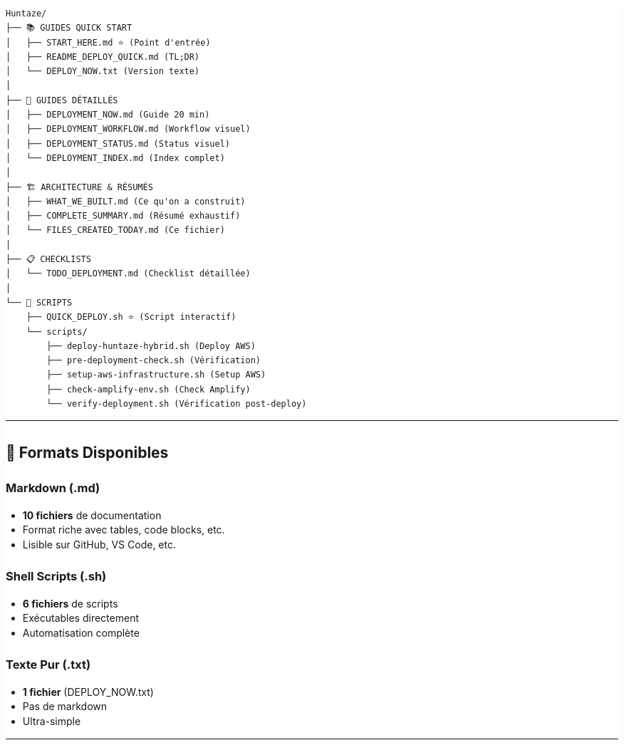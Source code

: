 ```
Huntaze/
├── 📚 GUIDES QUICK START
│   ├── START_HERE.md ⭐ (Point d'entrée)
│   ├── README_DEPLOY_QUICK.md (TL;DR)
│   └── DEPLOY_NOW.txt (Version texte)
│
├── 📖 GUIDES DÉTAILLÉS
│   ├── DEPLOYMENT_NOW.md (Guide 20 min)
│   ├── DEPLOYMENT_WORKFLOW.md (Workflow visuel)
│   ├── DEPLOYMENT_STATUS.md (Status visuel)
│   └── DEPLOYMENT_INDEX.md (Index complet)
│
├── 🏗️ ARCHITECTURE & RÉSUMÉS
│   ├── WHAT_WE_BUILT.md (Ce qu'on a construit)
│   ├── COMPLETE_SUMMARY.md (Résumé exhaustif)
│   └── FILES_CREATED_TODAY.md (Ce fichier)
│
├── 📋 CHECKLISTS
│   └── TODO_DEPLOYMENT.md (Checklist détaillée)
│
└── 🔧 SCRIPTS
    ├── QUICK_DEPLOY.sh ⭐ (Script interactif)
    └── scripts/
        ├── deploy-huntaze-hybrid.sh (Deploy AWS)
        ├── pre-deployment-check.sh (Vérification)
        ├── setup-aws-infrastructure.sh (Setup AWS)
        ├── check-amplify-env.sh (Check Amplify)
        └── verify-deployment.sh (Vérification post-deploy)
```

---

## 🎨 Formats Disponibles

### Markdown (.md)
- **10 fichiers** de documentation
- Format riche avec tables, code blocks, etc.
- Lisible sur GitHub, VS Code, etc.

### Shell Scripts (.sh)
- **6 fichiers** de scripts
- Exécutables directement
- Automatisation complète

### Texte Pur (.txt)
- **1 fichier** (DEPLOY_NOW.txt)
- Pas de markdown
- Ultra-simple

---
